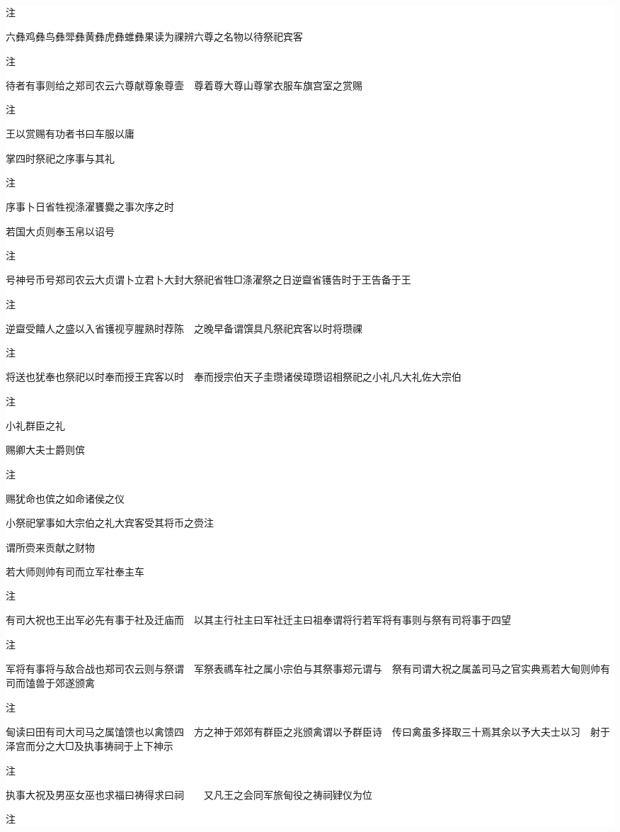 注  

六彝鸡彝鸟彝斝彝黄彝虎彝蜼彝果读为祼辨六尊之名物以待祭祀宾客  

注  

待者有事则给之郑司农云六尊献尊象尊壸　尊着尊大尊山尊掌衣服车旗宫室之赏赐  

注  

王以赏赐有功者书曰车服以庸  

掌四时祭祀之序事与其礼  

注  

序事卜日省牲视涤濯饔爨之事次序之时  

若国大贞则奉玉帛以诏号  

注  

号神号币号郑司农云大贞谓卜立君卜大封大祭祀省牲□涤濯祭之日逆齍省镬告时于王告备于王  

注  

逆齍受饎人之盛以入省镬视亨腥熟时荐陈　之晚早备谓馔具凡祭祀宾客以时将瓒祼  

注  

将送也犹奉也祭祀以时奉而授王宾客以时　奉而授宗伯天子圭瓒诸侯璋瓒诏相祭祀之小礼凡大礼佐大宗伯  

注  

小礼群臣之礼  

赐卿大夫士爵则傧  

注  

赐犹命也傧之如命诸侯之仪  

小祭祀掌事如大宗伯之礼大宾客受其将币之赍注  

谓所赍来贡献之财物  

若大师则帅有司而立军社奉主车  

注  

有司大祝也王出军必先有事于社及迁庙而　以其主行社主曰军社迁主曰祖奉谓将行若军将有事则与祭有司将事于四望  

注  

军将有事将与敌合战也郑司农云则与祭谓　军祭表禡车社之属小宗伯与其祭事郑元谓与　祭有司谓大祝之属盖司马之官实典焉若大甸则帅有司而馌兽于郊遂颁禽  

注  

甸读曰田有司大司马之属馌馈也以禽馈四　方之神于郊郊有群臣之兆颁禽谓以予群臣诗　传曰禽虽多择取三十焉其余以予大夫士以习　射于泽宫而分之大□及执事祷祠于上下神示  

注  

执事大祝及男巫女巫也求福曰祷得求曰祠　　又凡王之会同军旅甸役之祷祠肄仪为位  

注  
